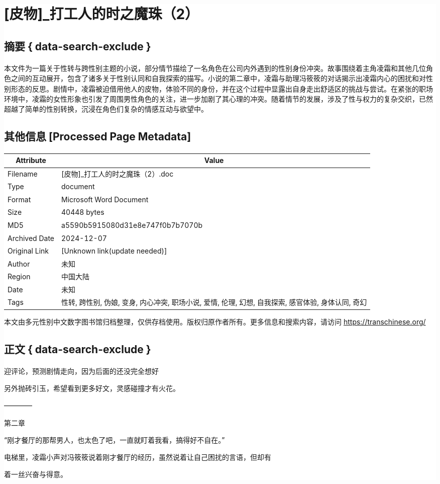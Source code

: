 # [皮物]_打工人的时之魔珠（2）



## 摘要  { data-search-exclude }


本文件为一篇关于性转与跨性别主题的小说，部分情节描绘了一名角色在公司内外遇到的性别身份冲突。故事围绕着主角凌霜和其他几位角色之间的互动展开，包含了诸多关于性别认同和自我探索的描写。小说的第二章中，凌霜与助理冯筱筱的对话揭示出凌霜内心的困扰和对性别形态的反思。剧情中，凌霜被迫借用他人的皮物，体验不同的身份，并在这个过程中显露出自身走出舒适区的挑战与尝试。在紧张的职场环境中，凌霜的女性形象也引发了周围男性角色的关注，进一步加剧了其心理的冲突。随着情节的发展，涉及了性与权力的复杂交织，已然超越了简单的性别转换，沉浸在角色们复杂的情感互动与欲望中。



## 其他信息 [Processed Page Metadata]

| Attribute       | Value                                  |
|-----------------|----------------------------------------|
| Filename        | [皮物]_打工人的时之魔珠（2）.doc                             |
| Type            | document                                 |
| Format          | Microsoft Word Document                               |
| Size            | 40448 bytes                           |
| MD5             | a5590b5915080d31e8e747f0b7b7070b                                  |
| Archived Date   | 2024-12-07                             |
| Original Link   | [Unknown link(update needed)]                         |
| Author          | 未知                               |
| Region          | 中国大陆                               |
| Date            | 未知                                 |
| Tags            | 性转, 跨性别, 伪娘, 变身, 内心冲突, 职场小说, 爱情, 伦理, 幻想, 自我探索, 感官体验, 身体认同, 奇幻                                 |

本文由多元性别中文数字图书馆归档整理，仅供存档使用。版权归原作者所有。更多信息和搜索内容，请访问 <https://transchinese.org/>


## 正文 { data-search-exclude }


迎评论，预测剧情走向，因为后面的还没完全想好

另外抛砖引玉，希望看到更多好文，灵感碰撞才有火花。

————

第二章

“刚才餐厅的那帮男人，也太色了吧，一直就盯着我看，搞得好不自在。”

电梯里，凌霜小声对冯筱筱说着刚才餐厅的经历，虽然说着让自己困扰的言语，但却有

着一丝兴奋与得意。
